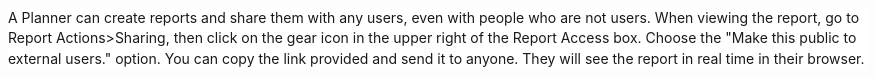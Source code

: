 A Planner can create reports and share them with any users, even with people who are not users. When viewing the report, go to Report Actions>Sharing, then click on the gear icon in the upper right of the Report Access box. Choose the "Make this public to external users." option. You can copy the link provided and send it to anyone. They will see the report in real time in their browser.
